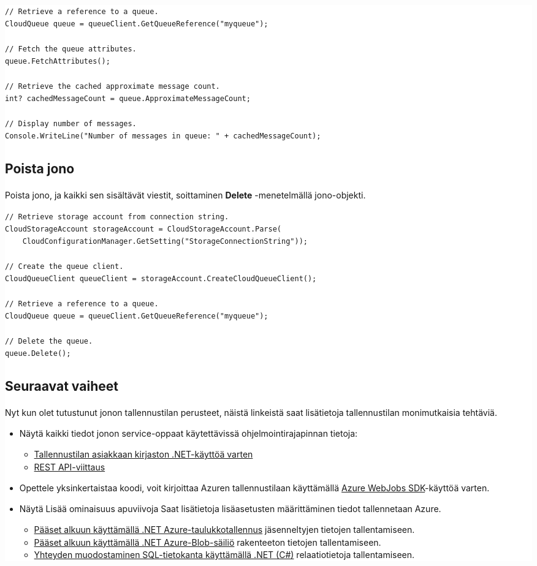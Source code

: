     // Retrieve a reference to a queue.
    CloudQueue queue = queueClient.GetQueueReference("myqueue");

    // Fetch the queue attributes.
    queue.FetchAttributes();

    // Retrieve the cached approximate message count.
    int? cachedMessageCount = queue.ApproximateMessageCount;

    // Display number of messages.
    Console.WriteLine("Number of messages in queue: " + cachedMessageCount);

## <a name="delete-a-queue"></a>Poista jono

Poista jono, ja kaikki sen sisältävät viestit, soittaminen **Delete** -menetelmällä jono-objekti.

    // Retrieve storage account from connection string.
    CloudStorageAccount storageAccount = CloudStorageAccount.Parse(
        CloudConfigurationManager.GetSetting("StorageConnectionString"));

    // Create the queue client.
    CloudQueueClient queueClient = storageAccount.CreateCloudQueueClient();

    // Retrieve a reference to a queue.
    CloudQueue queue = queueClient.GetQueueReference("myqueue");

    // Delete the queue.
    queue.Delete();

## <a name="next-steps"></a>Seuraavat vaiheet

Nyt kun olet tutustunut jonon tallennustilan perusteet, näistä linkeistä saat lisätietoja tallennustilan monimutkaisia tehtäviä.

- Näytä kaikki tiedot jonon service-oppaat käytettävissä ohjelmointirajapinnan tietoja:
    - [Tallennustilan asiakkaan kirjaston .NET-käyttöä varten](http://go.microsoft.com/fwlink/?LinkID=390731&clcid=0x409)
    - [REST API-viittaus](http://msdn.microsoft.com/library/azure/dd179355)
- Opettele yksinkertaistaa koodi, voit kirjoittaa Azuren tallennustilaan käyttämällä [Azure WebJobs SDK](../app-service-web/websites-dotnet-webjobs-sdk.md)-käyttöä varten.
- Näytä Lisää ominaisuus apuviivoja Saat lisätietoja lisäasetusten määrittäminen tiedot tallennetaan Azure.
    - [Pääset alkuun käyttämällä .NET Azure-taulukkotallennus](storage-dotnet-how-to-use-tables.md) jäsenneltyjen tietojen tallentamiseen.
    - [Pääset alkuun käyttämällä .NET Azure-Blob-säiliö](storage-dotnet-how-to-use-blobs.md) rakenteeton tietojen tallentamiseen.
    - [Yhteyden muodostaminen SQL-tietokanta käyttämällä .NET (C#)](../sql-database/sql-database-develop-dotnet-simple.md) relaatiotietoja tallentamiseen.

  [Download and install the Azure SDK for .NET]: /develop/net/
  [.NET client library reference]: http://go.microsoft.com/fwlink/?LinkID=390731&clcid=0x409
  [Creating a Azure Project in Visual Studio]: http://msdn.microsoft.com/library/azure/ee405487.aspx
  [Azure Storage Team Blog]: http://blogs.msdn.com/b/windowsazurestorage/
  [OData]: http://nuget.org/packages/Microsoft.Data.OData/5.0.2
  [Edm]: http://nuget.org/packages/Microsoft.Data.Edm/5.0.2
  [Spatial]: http://nuget.org/packages/System.Spatial/5.0.2
